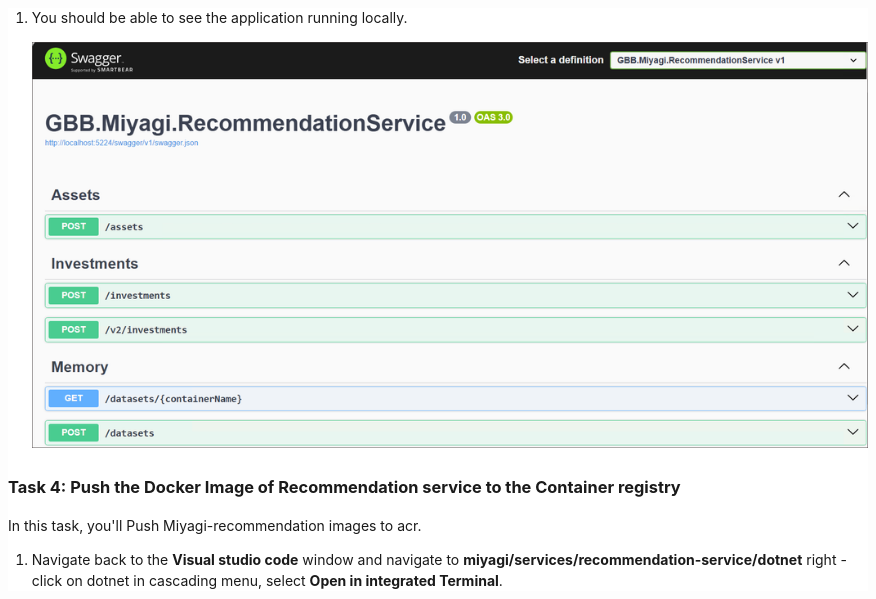 1. You should be able to see the application running locally.
   
   ![](./Media/miyagi-image46.png)

### Task 4: Push the Docker Image of Recommendation service to the Container registry

In this task, you'll Push Miyagi-recommendation images to acr. 

1. Navigate back to the **Visual studio code** window and navigate to **miyagi/services/recommendation-service/dotnet** right - click on dotnet in cascading menu, select **Open in integrated Terminal**.
